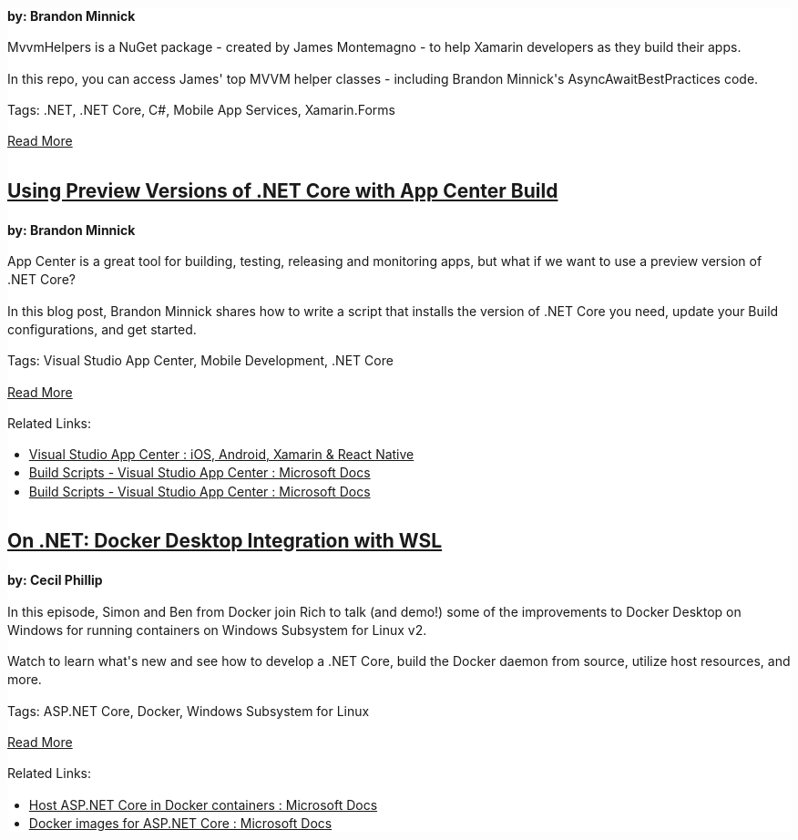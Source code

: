 **by: Brandon Minnick**

MvvmHelpers is a NuGet package - created by James Montemagno - to help Xamarin developers as they build their apps.

In this repo, you can access James' top MVVM helper classes - including Brandon Minnick's AsyncAwaitBestPractices code.

Tags: .NET, .NET Core, C#, Mobile App Services, Xamarin.Forms

[Read More](https://github.com/jamesmontemagno/mvvm-helpers)



## [Using Preview Versions of .NET Core with App Center Build](https://www.codetraveler.io/2019/08/23/using-preview-versions-of-net-core-with-app-center-build/)

**by: Brandon Minnick**

App Center is a great tool for building, testing, releasing and monitoring apps, but what if we want to use a preview version of .NET Core?

In this blog post, Brandon Minnick shares how to write a script that installs the version of .NET Core you need, update your Build configurations, and get started.

Tags: Visual Studio App Center, Mobile Development, .NET Core

[Read More](https://www.codetraveler.io/2019/08/23/using-preview-versions-of-net-core-with-app-center-build/)

Related Links:
* [Visual Studio App Center : iOS, Android, Xamarin & React Native](https://appcenter.ms/?WT.mc_id=netcoreappcenterbuild-codetraveler-bramin)
* [Build Scripts - Visual Studio App Center : Microsoft Docs](https://docs.microsoft.com/en-us/appcenter/build/custom/scripts/?WT.mc_id=netcoreappcenterbuild-codetraveler-bramin#post-clone)
* [Build Scripts - Visual Studio App Center : Microsoft Docs](https://docs.microsoft.com/en-us/appcenter/build/custom/scripts/index?WT.mc_id=netcoreappcenterbuild-codetraveler-bramin)


## [On .NET: Docker Desktop Integration with WSL](https://channel9.msdn.com/Shows/On-NET/Docker-Desktop-Integration-with-WSL?WT.mc_id=twitter-dotnet-cephilli)

**by: Cecil Phillip**

In this episode, Simon and Ben from Docker join Rich to talk (and demo!) some of the improvements to Docker Desktop on Windows for running containers on Windows Subsystem for Linux v2.

Watch to learn what's new and see how to develop a .NET Core, build the Docker daemon from source, utilize host resources, and more.

Tags: ASP.NET Core, Docker, Windows Subsystem for Linux

[Read More](https://channel9.msdn.com/Shows/On-NET/Docker-Desktop-Integration-with-WSL?WT.mc_id=twitter-dotnet-cephilli)

Related Links:
* [Host ASP.NET Core in Docker containers : Microsoft Docs](https://docs.microsoft.com/en-us/aspnet/core/host-and-deploy/docker/)
* [Docker images for ASP.NET Core : Microsoft Docs](https://docs.microsoft.com/en-us/aspnet/core/host-and-deploy/docker/building-net-docker-images)
